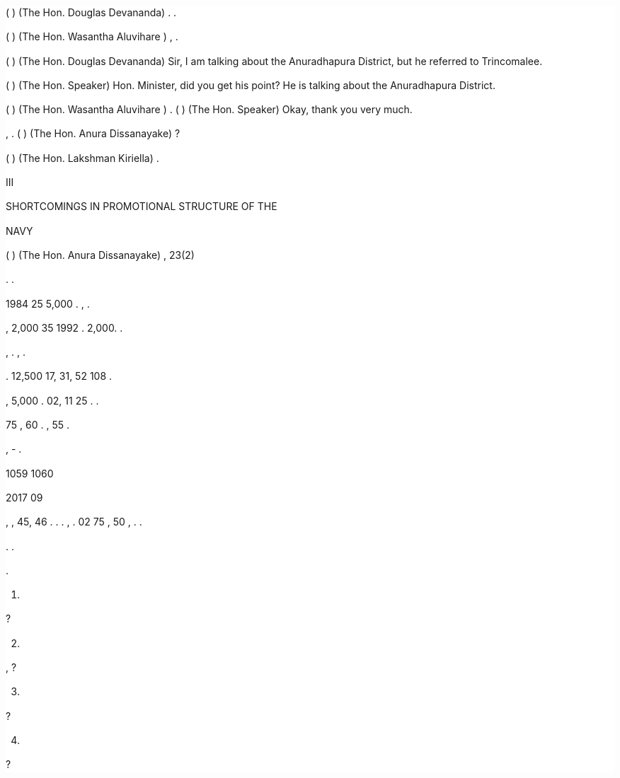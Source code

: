 ( ) (The Hon. Douglas Devananda) . .

( ) (The Hon. Wasantha Aluvihare ) , .

( ) (The Hon. Douglas Devananda) Sir, I am talking about the Anuradhapura District, but he referred to Trincomalee.

( ) (The Hon. Speaker) Hon. Minister, did you get his point? He is talking about the Anuradhapura District.

( ) (The Hon. Wasantha Aluvihare ) . ( ) (The Hon. Speaker) Okay, thank you very much.

, . ( ) (The Hon. Anura Dissanayake) ?

( ) (The Hon. Lakshman Kiriella) .

III

SHORTCOMINGS IN PROMOTIONAL STRUCTURE OF THE

NAVY

( ) (The Hon. Anura Dissanayake) , 23(2)

. .

1984 25 5,000 . , .

, 2,000 35 1992 . 2,000. .

, . , .

. 12,500 17, 31, 52 108 .

, 5,000 . 02, 11 25 . .

75 , 60 . , 55 .

, - .

1059 1060

2017 09

, , 45, 46 . . . , . 02 75 , 50 , . .

. .

.

01.

?

02.

, ?

03.

?

04.

?
